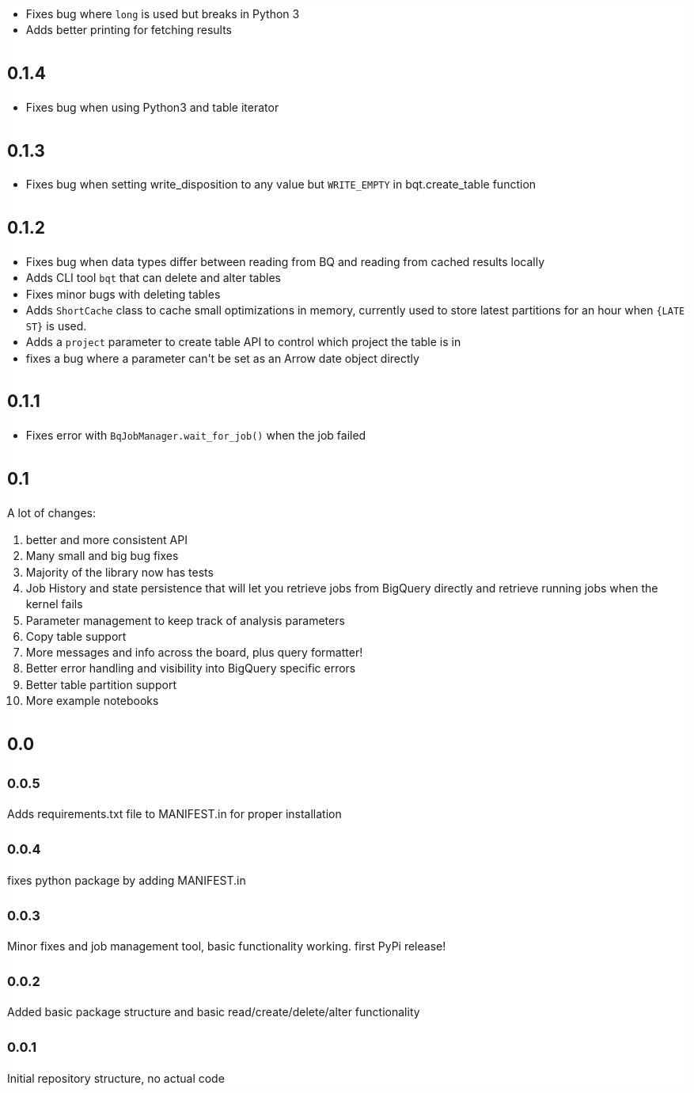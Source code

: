 * Fixes bug where `long` is used but breaks in Python 3
* Adds better printing for fetching results
## 0.1.4
* Fixes bug when using Python3 and table iterator
## 0.1.3
* Fixes bug when setting write_disposition to any value but `WRITE_EMPTY` in bqt.create_table function
## 0.1.2
* Fixes bug when data types differ between reading from BQ and reading from cached results locally
* Adds CLI tool `bqt` that can delete and alter tables
* Fixes minor bugs with deleting tables
* Adds `ShortCache` class to cache small optimizations in memory, currently used to store latest partitions for an hour when `{LATEST}` is used.
* Adds a `project` parameter to create table API to control which project the table is in
* fixes a bug where a parameter can't be set as an Arrow date object directly
## 0.1.1
* Fixes error with `BqJobManager.wait_for_job()` when the job failed
## 0.1
A lot of changes:
1. better and more consistent API
2. Many small and big bug fixes
3. Majority of the library now has tests
4. Job History and state persistence that will let you retrieve jobs from BigQuery directly and retrieve running jobs when the kernel fails
5. Parameter management to keep track of analysis parameters
6. Copy table support
7. More messages and info across the board, plus query formatter!
8. Better error handling and visibility into BigQuery specific errors
9. Better table partition support
10. More example notebooks
## 0.0
### 0.0.5
Adds requirements.txt file to MANIFEST.in for proper installation
### 0.0.4
fixes python package by adding MANIFEST.in
### 0.0.3
Minor fixes and job management tool, basic functionality working. first PyPi release!
### 0.0.2
Added basic package structure and basic read/create/delete/alter functionality
### 0.0.1
Initial repository structure, no actual code
